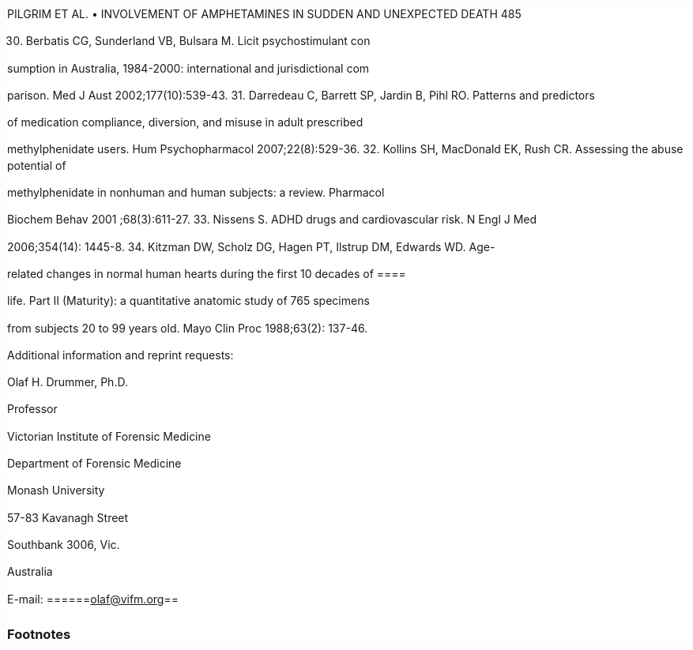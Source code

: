 PILGRIM ET AL. • INVOLVEMENT OF AMPHETAMINES IN SUDDEN AND UNEXPECTED DEATH 485

30.  Berbatis  CG,  Sunderland  VB,  Bulsara  M.  Licit  psychostimulant  con­

sumption  in  Australia,  1984-2000:  international  and  jurisdictional  com­

parison. Med J Aust 2002;177(10):539-43. 31.  Darredeau  C,  Barrett  SP,  Jardin  B,  Pihl  RO.  Patterns  and  predictors 

of  medication  compliance,  diversion,  and  misuse  in  adult  prescribed 

methylphenidate users. Hum Psychopharmacol 2007;22(8):529-36. 32.  Kollins  SH,  MacDonald  EK,  Rush  CR.  Assessing  the  abuse  potential  of 

methylphenidate  in  nonhuman  and  human  subjects:  a  review.  Pharmacol 

Biochem Behav 2001 ;68(3):611-27. 33.  Nissens  S.  ADHD  drugs  and  cardiovascular  risk.  N  Engl  J  Med 

2006;354(14): 1445-8. 34.  Kitzman  DW,  Scholz  DG,  Hagen  PT,  Ilstrup  DM,  Edwards  WD.  Age-

related  changes  in  normal  human  hearts  during  the  first  10  decades  of ====

life. Part II (Maturity): a quantitative anatomic study of 765 specimens 

from subjects 20 to 99 years old. Mayo Clin Proc 1988;63(2): 137-46.

Additional information and reprint requests:

Olaf H. Drummer, Ph.D.

Professor

Victorian Institute of Forensic Medicine

Department of Forensic Medicine

Monash University

57-83 Kavanagh Street

Southbank 3006, Vic.

Australia

E-mail: ======olaf@vifm.org==


### Footnotes
